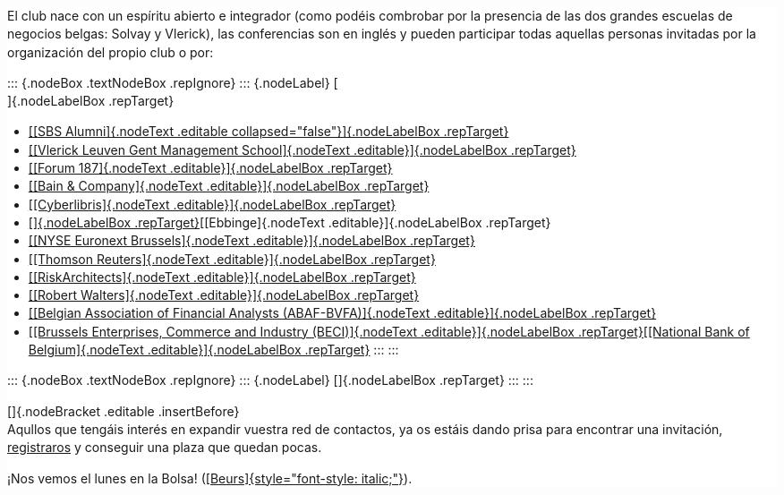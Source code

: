 El club nace con un espíritu abierto e integrador (como podéis combrobar
por la presencia de las dos grandes escuelas de negocios belgas: Solvay
y Vlerick), las conferencias son en inglés y pueden participar todas
aquellas personas invitadas por la organización del propio club o por:

::: {.nodeBox .textNodeBox .repIgnore}
::: {.nodeLabel}
[\
]{.nodeLabelBox .repTarget}

-   [[[SBS Alumni]{.nodeText .editable collapsed="false"}]{.nodeLabelBox
    .repTarget}](http://www.sbsalumni.be/)
-   [[[Vlerick Leuven Gent Management School]{.nodeText
    .editable}]{.nodeLabelBox .repTarget}](http://www.vlerick.com/)
-   [[[Forum 187]{.nodeText .editable}]{.nodeLabelBox
    .repTarget}](http://www.elsnet.org/orgs/2590.html)
-   [[[Bain & Company]{.nodeText .editable}]{.nodeLabelBox
    .repTarget}](http://bain.be/)
-   [[[Cyberlibris]{.nodeText .editable}]{.nodeLabelBox
    .repTarget}](http://www.cyberlibris.com/)
-   [[]{.nodeLabelBox
    .repTarget}](http://www.ebbinge.be/)[[Ebbinge]{.nodeText
    .editable}]{.nodeLabelBox .repTarget}
-   [[[NYSE Euronext Brussels]{.nodeText .editable}]{.nodeLabelBox
    .repTarget}](http://www.euronext.com/)
-   [[[Thomson Reuters]{.nodeText .editable}]{.nodeLabelBox
    .repTarget}](http://www.thomsonreuters.com/)
-   [[[RiskArchitects]{.nodeText .editable}]{.nodeLabelBox
    .repTarget}](http://riskarchitects.eu/)
-   [[[Robert Walters]{.nodeText .editable}]{.nodeLabelBox
    .repTarget}](http://www.robertwalters.com/en-be/default.do)
-   [[[Belgian Association of Financial Analysts (ABAF-BVFA)]{.nodeText
    .editable}]{.nodeLabelBox .repTarget}](http://www.abaf.be/)
-   [[[Brussels Enterprises, Commerce and Industry (BECI)]{.nodeText
    .editable}]{.nodeLabelBox .repTarget}[[National Bank of
    Belgium]{.nodeText .editable}]{.nodeLabelBox
    .repTarget}](http://www.beci.be/)
:::
:::

::: {.nodeBox .textNodeBox .repIgnore}
::: {.nodeLabel}
[]{.nodeLabelBox .repTarget}
:::
:::

[]{.nodeBracket .editable .insertBefore}\
Aqullos que tengáis interés en expandir vuestra red de contactos, ya os
estáis dando prisa para encontrar una invitación,
[registraros](http://www.thefinanceclubofbrussels.eu/workshops/register4event.asp)
y conseguir una plaza que quedan pocas.

¡Nos vemos el lunes en la Bolsa!
([[Beurs]{style="font-style: italic;"}](http://maps.google.be/maps?q=beurs+bruxelles&ie=utf-8&oe=utf-8&rls=com.ubuntu:en-US:unofficial&client=firefox-a&um=1&sa=X&oi=geocode_result&resnum=1&ct=title)).
